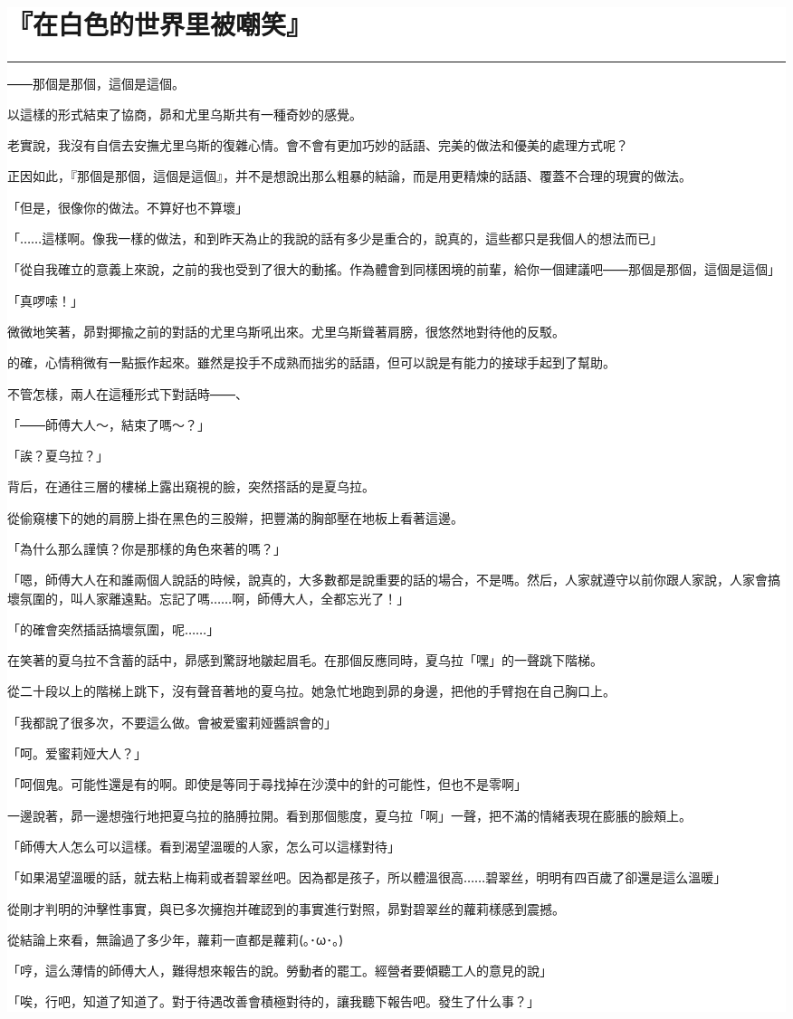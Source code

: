 # 『在白色的世界里被嘲笑』

------

――那個是那個，這個是這個。

以這樣的形式結束了協商，昴和尤里乌斯共有一種奇妙的感覺。

老實說，我沒有自信去安撫尤里乌斯的復雜心情。會不會有更加巧妙的話語、完美的做法和優美的處理方式呢？

正因如此，『那個是那個，這個是這個』，并不是想說出那么粗暴的結論，而是用更精煉的話語、覆蓋不合理的現實的做法。

「但是，很像你的做法。不算好也不算壞」

「……這樣啊。像我一樣的做法，和到昨天為止的我說的話有多少是重合的，說真的，這些都只是我個人的想法而已」

「從自我確立的意義上來說，之前的我也受到了很大的動搖。作為體會到同樣困境的前輩，給你一個建議吧――那個是那個，這個是這個」

「真啰嗦！」

微微地笑著，昴對揶揄之前的對話的尤里乌斯吼出來。尤里乌斯聳著肩膀，很悠然地對待他的反駁。

的確，心情稍微有一點振作起來。雖然是投手不成熟而拙劣的話語，但可以說是有能力的接球手起到了幫助。

不管怎樣，兩人在這種形式下對話時――、

「――師傅大人～，結束了嗎～？」

「誒？夏乌拉？」

背后，在通往三層的樓梯上露出窺視的臉，突然搭話的是夏乌拉。

從偷窺樓下的她的肩膀上掛在黑色的三股辮，把豐滿的胸部壓在地板上看著這邊。

「為什么那么謹慎？你是那樣的角色來著的嗎？」

「嗯，師傅大人在和誰兩個人說話的時候，說真的，大多數都是說重要的話的場合，不是嗎。然后，人家就遵守以前你跟人家說，人家會搞壞氛圍的，叫人家離遠點。忘記了嗎……啊，師傅大人，全都忘光了！」

「的確會突然插話搞壞氛圍，呢……」

在笑著的夏乌拉不含蓄的話中，昴感到驚訝地皺起眉毛。在那個反應同時，夏乌拉「嘿」的一聲跳下階梯。

從二十段以上的階梯上跳下，沒有聲音著地的夏乌拉。她急忙地跑到昴的身邊，把他的手臂抱在自己胸口上。

「我都說了很多次，不要這么做。會被爱蜜莉娅醬誤會的」

「呵。爱蜜莉娅大人？」

「呵個鬼。可能性還是有的啊。即使是等同于尋找掉在沙漠中的針的可能性，但也不是零啊」

一邊說著，昴一邊想強行地把夏乌拉的胳膊拉開。看到那個態度，夏乌拉「啊」一聲，把不滿的情緒表現在膨脹的臉頰上。

「師傅大人怎么可以這樣。看到渴望溫暖的人家，怎么可以這樣對待」

「如果渴望溫暖的話，就去粘上梅莉或者碧翠丝吧。因為都是孩子，所以體溫很高……碧翠丝，明明有四百歲了卻還是這么溫暖」

從剛才判明的沖擊性事實，與已多次擁抱并確認到的事實進行對照，昴對碧翠丝的蘿莉樣感到震撼。

從結論上來看，無論過了多少年，蘿莉一直都是蘿莉(｡･ω･｡)

「哼，這么薄情的師傅大人，難得想來報告的說。勞動者的罷工。經營者要傾聽工人的意見的說」

「唉，行吧，知道了知道了。對于待遇改善會積極對待的，讓我聽下報告吧。發生了什么事？」
